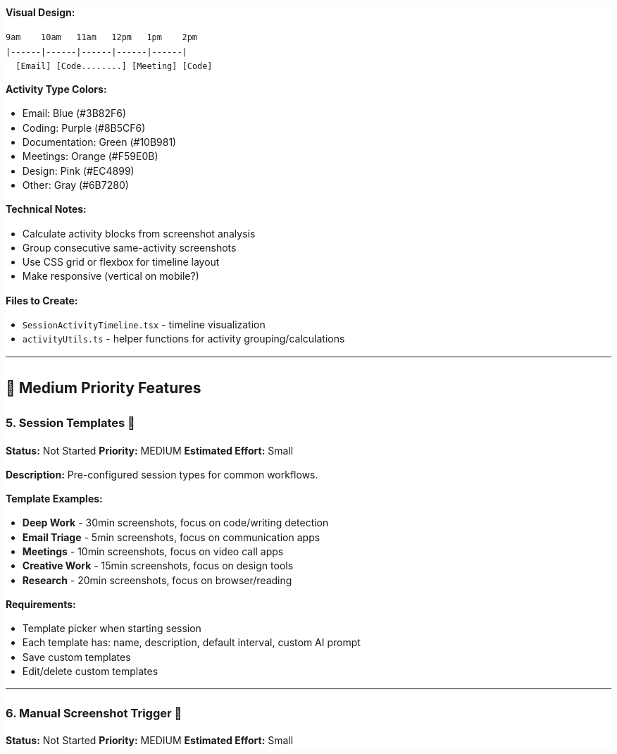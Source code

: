 **Visual Design:**
```
9am    10am   11am   12pm   1pm    2pm
|------|------|------|------|------|
  [Email] [Code........] [Meeting] [Code]
```

**Activity Type Colors:**
- Email: Blue (#3B82F6)
- Coding: Purple (#8B5CF6)
- Documentation: Green (#10B981)
- Meetings: Orange (#F59E0B)
- Design: Pink (#EC4899)
- Other: Gray (#6B7280)

**Technical Notes:**
- Calculate activity blocks from screenshot analysis
- Group consecutive same-activity screenshots
- Use CSS grid or flexbox for timeline layout
- Make responsive (vertical on mobile?)

**Files to Create:**
- `SessionActivityTimeline.tsx` - timeline visualization
- `activityUtils.ts` - helper functions for activity grouping/calculations

---

## 🔧 Medium Priority Features

### 5. Session Templates 🎯
**Status:** Not Started
**Priority:** MEDIUM
**Estimated Effort:** Small

**Description:**
Pre-configured session types for common workflows.

**Template Examples:**
- **Deep Work** - 30min screenshots, focus on code/writing detection
- **Email Triage** - 5min screenshots, focus on communication apps
- **Meetings** - 10min screenshots, focus on video call apps
- **Creative Work** - 15min screenshots, focus on design tools
- **Research** - 20min screenshots, focus on browser/reading

**Requirements:**
- Template picker when starting session
- Each template has: name, description, default interval, custom AI prompt
- Save custom templates
- Edit/delete custom templates

---

### 6. Manual Screenshot Trigger 📸
**Status:** Not Started
**Priority:** MEDIUM
**Estimated Effort:** Small
